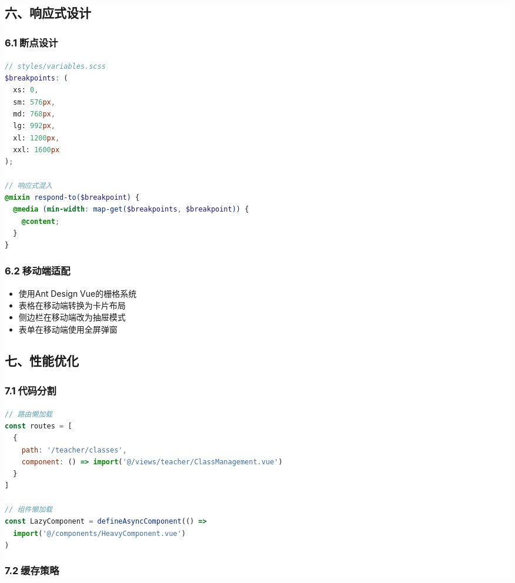 ## 六、响应式设计

### 6.1 断点设计

```scss
// styles/variables.scss
$breakpoints: (
  xs: 0,
  sm: 576px,
  md: 768px,
  lg: 992px,
  xl: 1200px,
  xxl: 1600px
);

// 响应式混入
@mixin respond-to($breakpoint) {
  @media (min-width: map-get($breakpoints, $breakpoint)) {
    @content;
  }
}
```

### 6.2 移动端适配

- 使用Ant Design Vue的栅格系统
- 表格在移动端转换为卡片布局
- 侧边栏在移动端改为抽屉模式
- 表单在移动端使用全屏弹窗

## 七、性能优化

### 7.1 代码分割

```javascript
// 路由懒加载
const routes = [
  {
    path: '/teacher/classes',
    component: () => import('@/views/teacher/ClassManagement.vue')
  }
]

// 组件懒加载
const LazyComponent = defineAsyncComponent(() =>
  import('@/components/HeavyComponent.vue')
)
```

### 7.2 缓存策略
